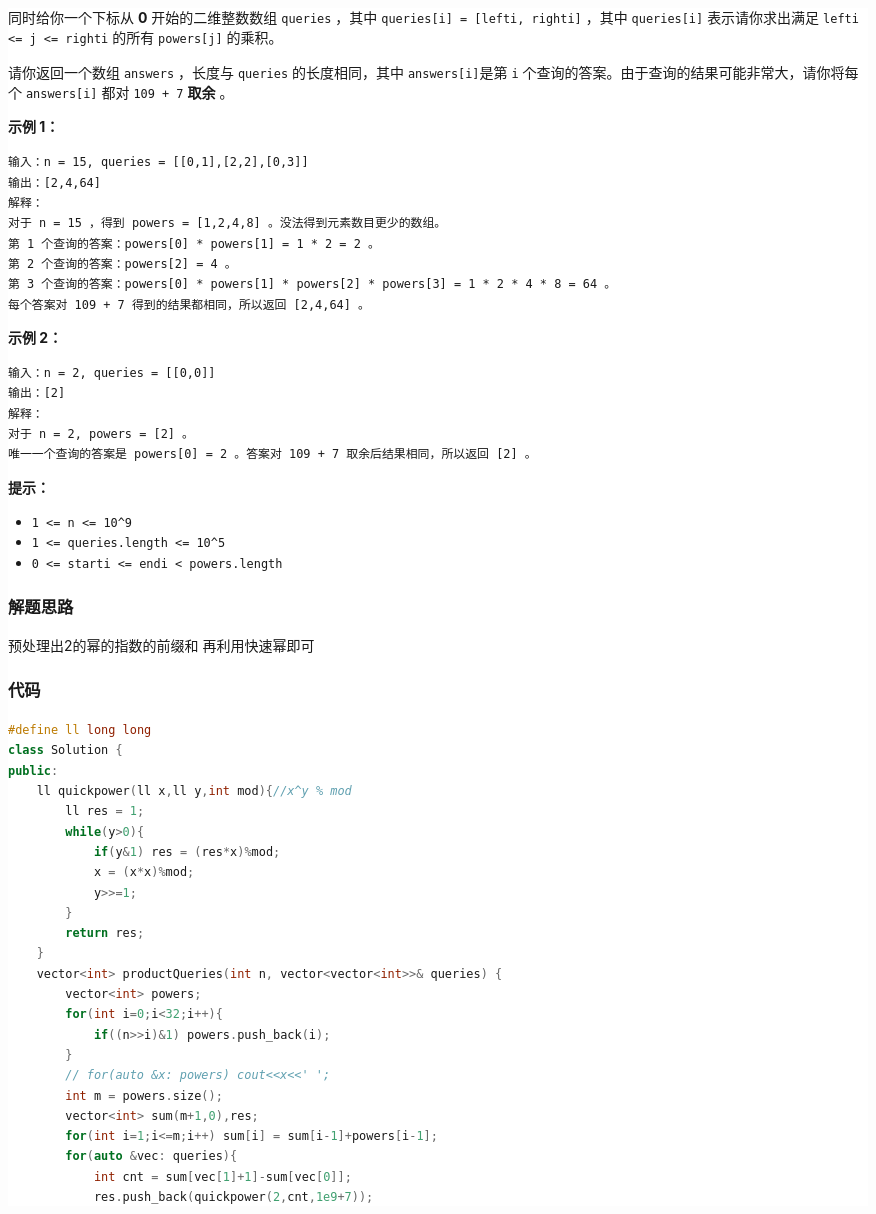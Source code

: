 同时给你一个下标从 **0** 开始的二维整数数组 `queries` ，其中 `queries[i] = [lefti, righti]` ，其中 `queries[i]` 表示请你求出满足 `lefti <= j <= righti` 的所有 `powers[j]` 的乘积。

请你返回一个数组 `answers` ，长度与 `queries` 的长度相同，其中 `answers[i]`是第 `i` 个查询的答案。由于查询的结果可能非常大，请你将每个 `answers[i]` 都对 `109 + 7` **取余** 。

 

**示例 1：**

```
输入：n = 15, queries = [[0,1],[2,2],[0,3]]
输出：[2,4,64]
解释：
对于 n = 15 ，得到 powers = [1,2,4,8] 。没法得到元素数目更少的数组。
第 1 个查询的答案：powers[0] * powers[1] = 1 * 2 = 2 。
第 2 个查询的答案：powers[2] = 4 。
第 3 个查询的答案：powers[0] * powers[1] * powers[2] * powers[3] = 1 * 2 * 4 * 8 = 64 。
每个答案对 109 + 7 得到的结果都相同，所以返回 [2,4,64] 。
```

**示例 2：**

```
输入：n = 2, queries = [[0,0]]
输出：[2]
解释：
对于 n = 2, powers = [2] 。
唯一一个查询的答案是 powers[0] = 2 。答案对 109 + 7 取余后结果相同，所以返回 [2] 。
```

 

**提示：**

- `1 <= n <= 10^9`
- `1 <= queries.length <= 10^5`
- `0 <= starti <= endi < powers.length`

### 解题思路

预处理出2的幂的指数的前缀和 再利用快速幂即可

### 代码

```c++
#define ll long long
class Solution {
public:
    ll quickpower(ll x,ll y,int mod){//x^y % mod
        ll res = 1;
        while(y>0){
            if(y&1) res = (res*x)%mod;
            x = (x*x)%mod;
            y>>=1;
        }
        return res;
    }
    vector<int> productQueries(int n, vector<vector<int>>& queries) {
        vector<int> powers;
        for(int i=0;i<32;i++){
            if((n>>i)&1) powers.push_back(i);
        }
        // for(auto &x: powers) cout<<x<<' ';
        int m = powers.size();
        vector<int> sum(m+1,0),res;
        for(int i=1;i<=m;i++) sum[i] = sum[i-1]+powers[i-1];
        for(auto &vec: queries){
            int cnt = sum[vec[1]+1]-sum[vec[0]];
            res.push_back(quickpower(2,cnt,1e9+7));
```